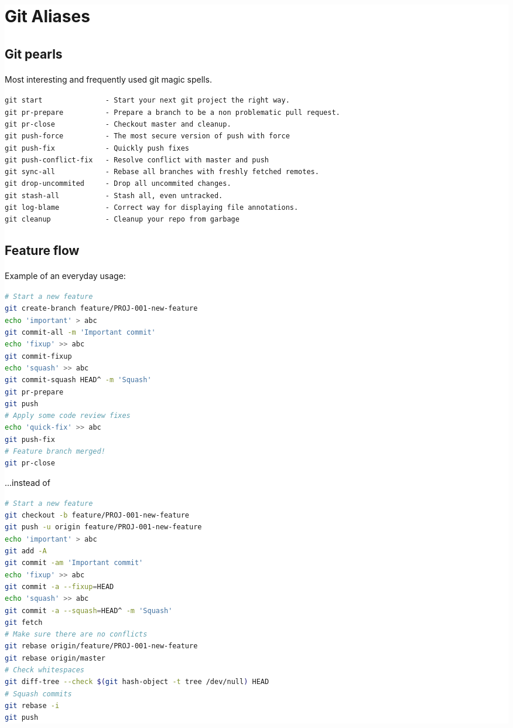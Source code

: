 # Git Aliases

## Git pearls

Most interesting and frequently used git magic spells.

```
git start               - Start your next git project the right way.
git pr-prepare          - Prepare a branch to be a non problematic pull request.
git pr-close            - Checkout master and cleanup.
git push-force          - The most secure version of push with force
git push-fix            - Quickly push fixes
git push-conflict-fix   - Resolve conflict with master and push
git sync-all            - Rebase all branches with freshly fetched remotes.
git drop-uncommited     - Drop all uncommited changes.
git stash-all           - Stash all, even untracked.
git log-blame           - Correct way for displaying file annotations.
git cleanup             - Cleanup your repo from garbage
```

## Feature flow

Example of an everyday usage:

```sh
# Start a new feature
git create-branch feature/PROJ-001-new-feature
echo 'important' > abc
git commit-all -m 'Important commit'
echo 'fixup' >> abc
git commit-fixup
echo 'squash' >> abc
git commit-squash HEAD^ -m 'Squash'
git pr-prepare
git push
# Apply some code review fixes
echo 'quick-fix' >> abc
git push-fix
# Feature branch merged!
git pr-close
```

...instead of

```sh
# Start a new feature
git checkout -b feature/PROJ-001-new-feature
git push -u origin feature/PROJ-001-new-feature
echo 'important' > abc
git add -A
git commit -am 'Important commit'
echo 'fixup' >> abc
git commit -a --fixup=HEAD
echo 'squash' >> abc
git commit -a --squash=HEAD^ -m 'Squash'
git fetch
# Make sure there are no conflicts
git rebase origin/feature/PROJ-001-new-feature
git rebase origin/master
# Check whitespaces
git diff-tree --check $(git hash-object -t tree /dev/null) HEAD
# Squash commits
git rebase -i
git push
```